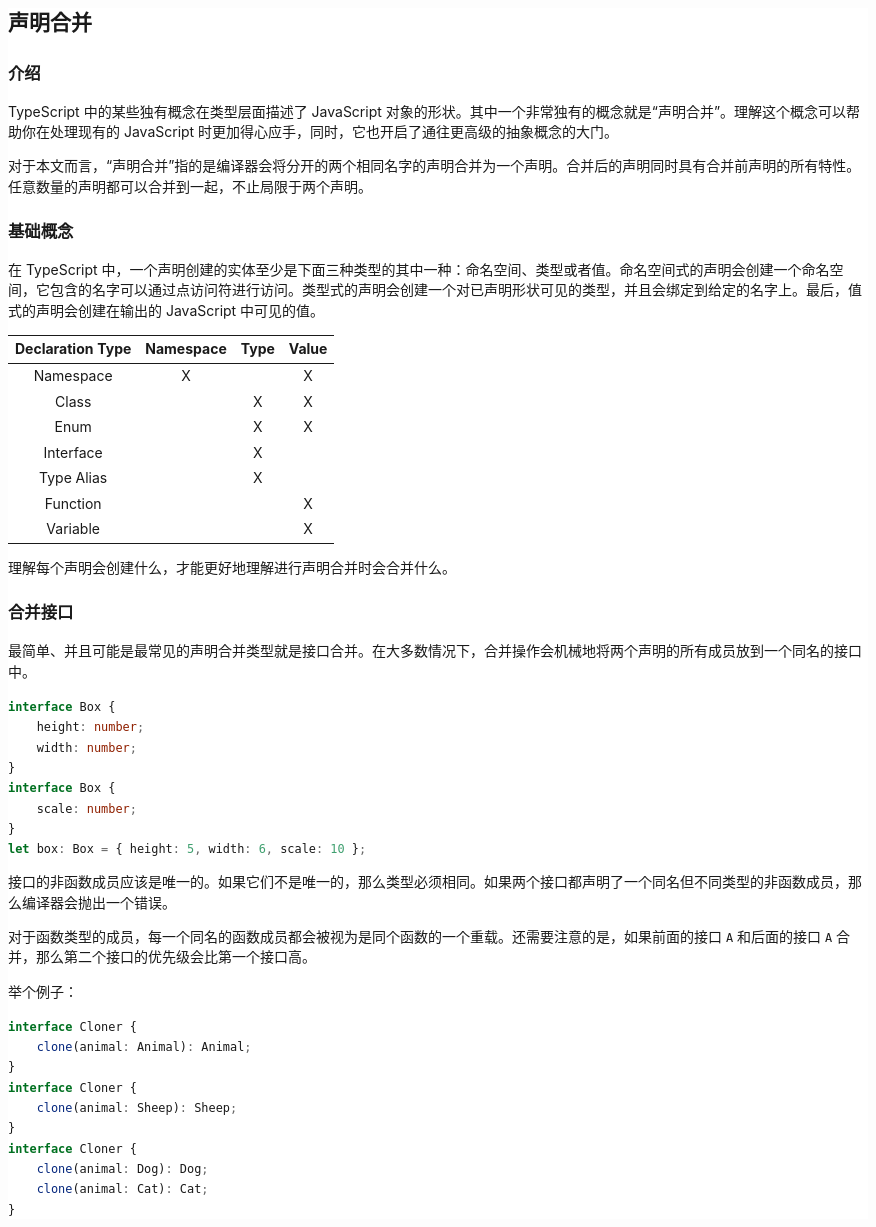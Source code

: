 ## 声明合并

### 介绍

TypeScript 中的某些独有概念在类型层面描述了 JavaScript 对象的形状。其中一个非常独有的概念就是“声明合并”。理解这个概念可以帮助你在处理现有的 JavaScript 时更加得心应手，同时，它也开启了通往更高级的抽象概念的大门。

对于本文而言，“声明合并”指的是编译器会将分开的两个相同名字的声明合并为一个声明。合并后的声明同时具有合并前声明的所有特性。任意数量的声明都可以合并到一起，不止局限于两个声明。

### 基础概念

在 TypeScript 中，一个声明创建的实体至少是下面三种类型的其中一种：命名空间、类型或者值。命名空间式的声明会创建一个命名空间，它包含的名字可以通过点访问符进行访问。类型式的声明会创建一个对已声明形状可见的类型，并且会绑定到给定的名字上。最后，值式的声明会创建在输出的 JavaScript 中可见的值。

| Declaration Type | Namespace | Type | Value |
| :--------------: | :-------: | :--: | :---: |
|    Namespace     |     X     |      |   X   |
|      Class       |           |  X   |   X   |
|       Enum       |           |  X   |   X   |
|    Interface     |           |  X   |       |
|    Type Alias    |           |  X   |       |
|     Function     |           |      |   X   |
|     Variable     |           |      |   X   |

理解每个声明会创建什么，才能更好地理解进行声明合并时会合并什么。

### 合并接口

最简单、并且可能是最常见的声明合并类型就是接口合并。在大多数情况下，合并操作会机械地将两个声明的所有成员放到一个同名的接口中。

```ts
interface Box {
    height: number;
    width: number;
}
interface Box {
    scale: number;
}
let box: Box = { height: 5, width: 6, scale: 10 };
```

接口的非函数成员应该是唯一的。如果它们不是唯一的，那么类型必须相同。如果两个接口都声明了一个同名但不同类型的非函数成员，那么编译器会抛出一个错误。

对于函数类型的成员，每一个同名的函数成员都会被视为是同个函数的一个重载。还需要注意的是，如果前面的接口 `A` 和后面的接口 `A` 合并，那么第二个接口的优先级会比第一个接口高。

举个例子：

```ts
interface Cloner {
    clone(animal: Animal): Animal;
}
interface Cloner {
    clone(animal: Sheep): Sheep;
}
interface Cloner {
    clone(animal: Dog): Dog;
    clone(animal: Cat): Cat;
}
```
